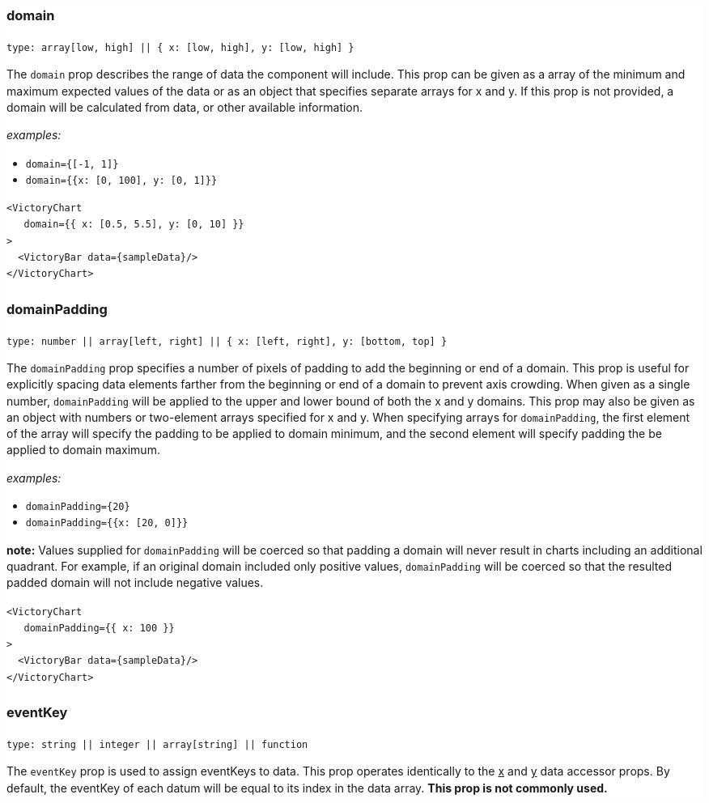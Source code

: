 ### domain

`type: array[low, high] || { x: [low, high], y: [low, high] }`

The `domain` prop describes the range of data the component will include. This prop can be given as a array of the minimum and maximum expected values of the data or as an object that specifies separate arrays for x and y. If this prop is not provided, a domain will be calculated from data, or other available information.

*examples:*
- `domain={[-1, 1]}`
- `domain={{x: [0, 100], y: [0, 1]}}`

```playground
<VictoryChart
   domain={{ x: [0.5, 5.5], y: [0, 10] }}
>
  <VictoryBar data={sampleData}/>
</VictoryChart>
```

### domainPadding

`type: number || array[left, right] || { x: [left, right], y: [bottom, top] }`

The `domainPadding` prop specifies a number of pixels of padding to add the beginning or end of a domain. This prop is useful for explicitly spacing data elements farther from the beginning or end of a domain to prevent axis crowding. When given as a single number, `domainPadding` will be applied to the upper and lower bound of both the x and y domains. This prop may also be given as an object with numbers or two-element arrays specified for x and y. When specifying arrays for `domainPadding`, the first element of the array will specify the padding to be applied to domain minimum, and the second element will specify padding the be applied to domain maximum.

*examples:*
  - `domainPadding={20}`
  - `domainPadding={{x: [20, 0]}}`

**note:** Values supplied for `domainPadding` will be coerced so that padding a domain will never result in charts including an additional quadrant. For example, if an original domain included only positive values, `domainPadding` will be coerced so that the resulted padded domain will not include negative values.

```playground
<VictoryChart
   domainPadding={{ x: 100 }}
>
  <VictoryBar data={sampleData}/>
</VictoryChart>
```

### eventKey

`type: string || integer || array[string] || function`

The `eventKey` prop is used to assign eventKeys to data. This prop operates identically to the [x][] and [y][] data accessor props. By default, the eventKey of each datum will be equal to its index in the data array. **This prop is not commonly used.**


[x]: https://formidable.com/open-source/victory/docs/common-props#x
[y]: https://formidable.com/open-source/victory/docs/common-props#y
[grayscale theme]: https://github.com/FormidableLabs/victory/blob/master/packages/victory-core/src/victory-theme/grayscale.js
[width]: https://formidable.com/open-source/victory/docs/common-props#width
[height]: https://formidable.com/open-source/victory/docs/common-props#height
[VictoryLabel]: https://formidable.com/open-source/victory/docs/victory-label
[VictoryTooltip]: https://formidable.com/open-source/victory/docs/victory-tooltip
[VictoryPortal]: https://formidable.com/open-source/victory/docs/victory-portal
[VictoryClipContainer]: https://formidable.com/open-source/victory/docs/victory-clip-container
[VictoryBrushContainer]: https://formidable.com/open-source/victory/docs/victory-brush-container
[VictoryCursorContainer]: https://formidable.com/open-source/victory/docs/victory-cursor-container
[VictorySelectionContainer]: https://formidable.com/open-source/victory/docs/victory-selection-container
[VictoryVoronoiContainer]: https://formidable.com/open-source/victory/docs/victory-voronoi-container
[VictoryZoomContainer]: https://formidable.com/open-source/victory/docs/victory-zoom-container
[createContainer]: https://formidable.com/open-source/victory/docs/create-container
[VictoryAnimation]: https://formidable.com/open-source/victory/docs/victory-animation
[VictoryTransition]: https://formidable.com/open-source/victory/docs/victory-transition
[sortBy]: https://lodash.com/docs/4.17.4#sortBy
[Animations Guide]: https://formidable.com/open-source/victory/guides/animations
[Data Accessors Guide]: https://formidable.com/open-source/victory/guides/data-accessors
[Custom Components Guide]: https://formidable.com/open-source/victory/guides/custom-components
[Events Guide]: https://formidable.com/open-source/victory/guides/events
[Themes Guide]: https://formidable.com/open-source/victory/guides/themes